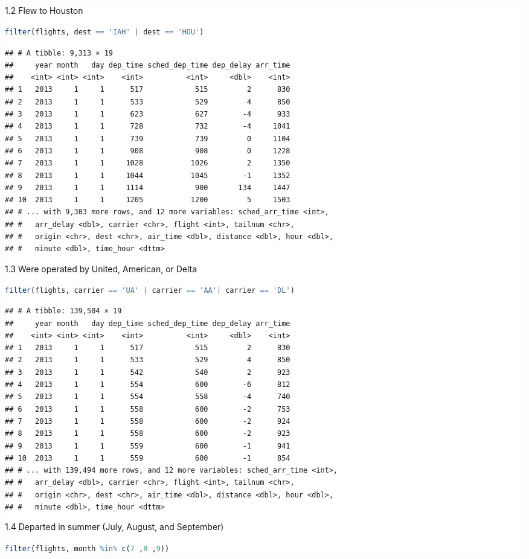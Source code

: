1.2 Flew to Houston

```r
filter(flights, dest == 'IAH' | dest == 'HOU')
```

```
## # A tibble: 9,313 × 19
##     year month   day dep_time sched_dep_time dep_delay arr_time
##    <int> <int> <int>    <int>          <int>     <dbl>    <int>
## 1   2013     1     1      517            515         2      830
## 2   2013     1     1      533            529         4      850
## 3   2013     1     1      623            627        -4      933
## 4   2013     1     1      728            732        -4     1041
## 5   2013     1     1      739            739         0     1104
## 6   2013     1     1      908            908         0     1228
## 7   2013     1     1     1028           1026         2     1350
## 8   2013     1     1     1044           1045        -1     1352
## 9   2013     1     1     1114            900       134     1447
## 10  2013     1     1     1205           1200         5     1503
## # ... with 9,303 more rows, and 12 more variables: sched_arr_time <int>,
## #   arr_delay <dbl>, carrier <chr>, flight <int>, tailnum <chr>,
## #   origin <chr>, dest <chr>, air_time <dbl>, distance <dbl>, hour <dbl>,
## #   minute <dbl>, time_hour <dttm>
```

1.3 Were operated by United, American, or Delta

```r
filter(flights, carrier == 'UA' | carrier == 'AA'| carrier == 'DL')
```

```
## # A tibble: 139,504 × 19
##     year month   day dep_time sched_dep_time dep_delay arr_time
##    <int> <int> <int>    <int>          <int>     <dbl>    <int>
## 1   2013     1     1      517            515         2      830
## 2   2013     1     1      533            529         4      850
## 3   2013     1     1      542            540         2      923
## 4   2013     1     1      554            600        -6      812
## 5   2013     1     1      554            558        -4      740
## 6   2013     1     1      558            600        -2      753
## 7   2013     1     1      558            600        -2      924
## 8   2013     1     1      558            600        -2      923
## 9   2013     1     1      559            600        -1      941
## 10  2013     1     1      559            600        -1      854
## # ... with 139,494 more rows, and 12 more variables: sched_arr_time <int>,
## #   arr_delay <dbl>, carrier <chr>, flight <int>, tailnum <chr>,
## #   origin <chr>, dest <chr>, air_time <dbl>, distance <dbl>, hour <dbl>,
## #   minute <dbl>, time_hour <dttm>
```

1.4 Departed in summer (July, August, and September)

```r
filter(flights, month %in% c(7 ,8 ,9))
```

